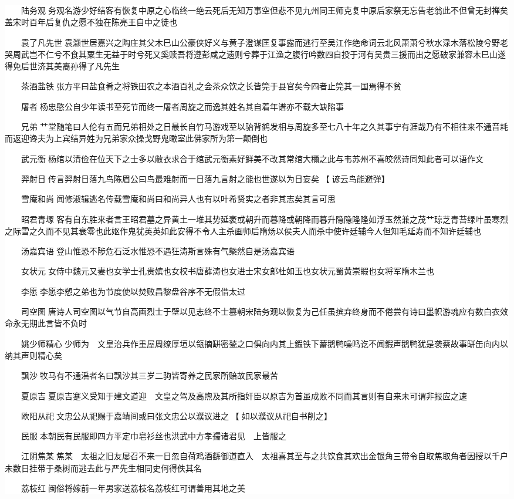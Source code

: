 　　陆务观
务观名游少好结客有恢复中原之心临终一绝云死后无知万事空但悲不见九州同王师克复中原后家祭无忘告老翁此不但曾无封禅矣盖宋时百年后复仇之愿不独在陈亮王自中之徒也

　　袁了凡先世
袁灏世居嘉兴之陶庄其父木巳山公豪侠好义与黄子澄谋匡复事露而逃行至吴江作绝命词云北风萧萧兮秋水渌木落松陵兮野老哭周武岂不仁兮不食其粟生无益于时兮死又奚赎吾将遵彭咸之遗则兮葬于江渔之腹行吟数四自投于河有吴贵三援而出之愿破家兼容木巳山遂得免后世济其美裔孙得了凡先生

　　茶酒盐铁
张方平曰盐食肴之将铁田农之本酒百礼之会茶众饮之长皆筦于县官矣今四者止筦其一国焉得不贫

　　屠者
杨忠愍公自少年读书至死节而终一屠者周旋之而逸其姓名其自着年谱亦不载大缺陷事

　　兄弟
艹堂随笔曰人伦有五而兄弟相处之日最长自竹马游戏至以骀背鹤发相与周旋多至七八十年之久其事宁有涯哉乃有不相往来不通音耗而返迎谗夫为上宾结异姓为兄弟家众操戈野鬼瞰室此佛家所为第一颠倒也

　　武元衡
杨绾以清俭在位天下之士多以敝衣求合于绾武元衡素好鲜美不改其常绾大穪之此与韦苏州不喜皎然诗同知此者可以语作文

　　羿射日
传言羿射日落九鸟陈眉公曰鸟最难射而一日落九言射之能也世遂以为日妄矣 【 谚云鸟能避弹】 

　　雪庵和尚
闻修淑辑逃名传载雪庵和尚曰和尚异人也有以叶希贤实之者非其志矣其言可思

　　昭君青塜
客有自东胜来者言王昭君墓之异黄土一堆其势延袤或朝升而暮降或朝降而暮升隐隐隆隆如浮玉然兼之茂艹琼芝青苔绿叶虽寒烈之际雪之久而不见其衰零也此妪作鬼犹英英如此安得不令人主杀画师后隋炀以侯夫人而杀中使许廷辅今人但知毛延寿而不知许廷辅也

　　汤嘉宾语
登山惟恐不陟危石泛水惟恐不遇狂涛斯言殊有气槩然自是汤嘉宾语

　　女状元
女侍中魏元又妻也女学士孔贵嫔也女校书唐薛涛也女进士宋女郎杜如玉也女状元蜀黄崇嘏也女将军隋木兰也

　　李愿
李愿李愬之弟也为节度使以焚败昌黎盘谷序不无假借太过

　　司空图
唐诗人司空图以气节自高画烈士于壁以见志终不士篡朝宋陆务观以恢复为己任虽摈弃终身而不倦尝有诗曰墨帜游魂应有数白衣效命永无期此言皆不负时

　　姚少师精心
少师为　文皇治兵作重屋周缭厚垣以瓴摘缾密甃之口俱向内其上鍜铁下蓄鹅鸭噪鸣讫不闻鍜声鹅鸭犹是袭蔡故事缾缶向内以纳其声则精心矣

　　飘沙
牧马有不通滛者名曰飘沙其三岁二驹皆寄养之民家所赔故民家最苦

　　夏原吉
夏原吉蹇义受知于建文道迎　文皇之驾及高煦及其所指奸臣以原吉为首虽成败不同而其言则有自来未可谓非报应之速

　　欧阳从祀
文忠公从祀赐于嘉靖间或曰张文忠公以濮议进之 【 如以濮议从祀自书削之】 

　　民服
本朝民有民服即四方平定巾皂衫丝也洪武中方孝孺诸君见　上皆服之

　　江阴焦某
焦某　太祖之旧友屡召不来一日忽自荷鸡酒繇御道直入　太祖喜其至与之共饮食其欢出金银角三带令自取焦取角者因授以千户未数日挂带于桑树而逃去此与严先生相同史何得佚其名

　　荔枝红
闽俗将嫁前一年男家送荔枝名荔枝红可谓善用其地之美
